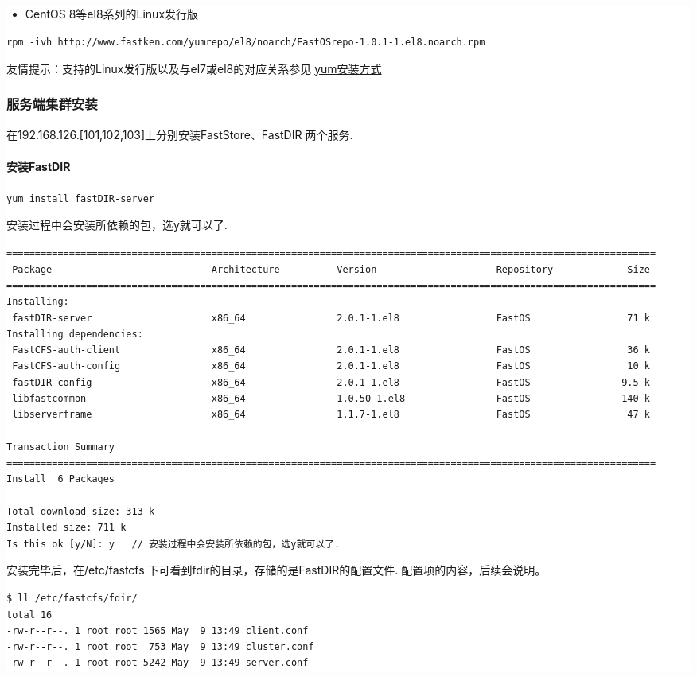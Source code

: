- CentOS 8等el8系列的Linux发行版
```
rpm -ivh http://www.fastken.com/yumrepo/el8/noarch/FastOSrepo-1.0.1-1.el8.noarch.rpm
```

友情提示：支持的Linux发行版以及与el7或el8的对应关系参见 [yum安装方式](YUMINSTALL-zh_CN.md)


### 服务端集群安装
在192.168.126.[101,102,103]上分别安装FastStore、FastDIR 两个服务. 
#### 安装FastDIR
```
yum install fastDIR-server
```
安装过程中会安装所依赖的包，选y就可以了. 
```
==================================================================================================================
 Package                            Architecture          Version                     Repository             Size
==================================================================================================================
Installing:
 fastDIR-server                     x86_64                2.0.1-1.el8                 FastOS                 71 k
Installing dependencies:
 FastCFS-auth-client                x86_64                2.0.1-1.el8                 FastOS                 36 k
 FastCFS-auth-config                x86_64                2.0.1-1.el8                 FastOS                 10 k
 fastDIR-config                     x86_64                2.0.1-1.el8                 FastOS                9.5 k
 libfastcommon                      x86_64                1.0.50-1.el8                FastOS                140 k
 libserverframe                     x86_64                1.1.7-1.el8                 FastOS                 47 k

Transaction Summary
==================================================================================================================
Install  6 Packages

Total download size: 313 k
Installed size: 711 k
Is this ok [y/N]: y   // 安装过程中会安装所依赖的包，选y就可以了. 

```
安装完毕后，在/etc/fastcfs 下可看到fdir的目录，存储的是FastDIR的配置文件.  配置项的内容，后续会说明。
```
$ ll /etc/fastcfs/fdir/
total 16
-rw-r--r--. 1 root root 1565 May  9 13:49 client.conf
-rw-r--r--. 1 root root  753 May  9 13:49 cluster.conf
-rw-r--r--. 1 root root 5242 May  9 13:49 server.conf
```
